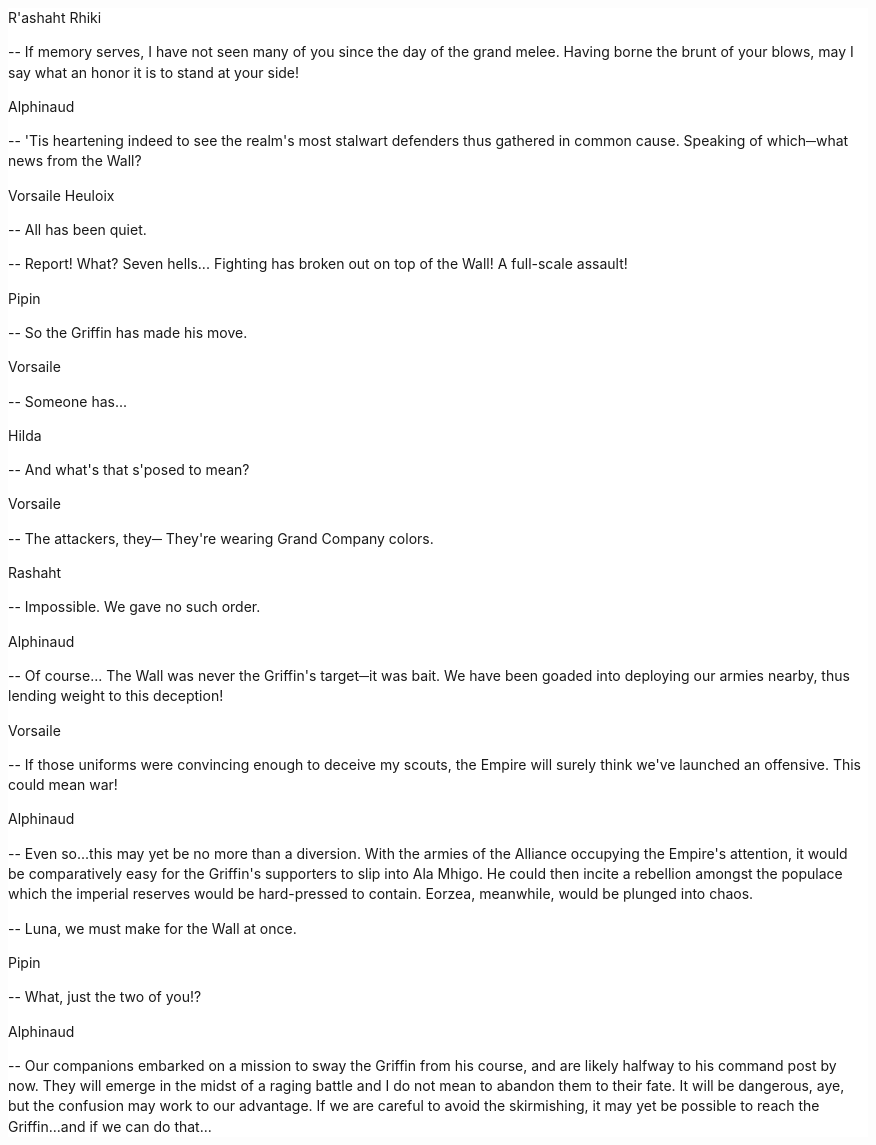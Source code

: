 R'ashaht Rhiki

-- If memory serves, I have not seen many of you since the day of the grand melee. Having borne the brunt of your blows, may I say what an honor it is to stand at your side!

Alphinaud

-- 'Tis heartening indeed to see the realm's most stalwart defenders thus gathered in common cause. Speaking of which─what news from the Wall?

Vorsaile Heuloix

-- All has been quiet.

-- Report! What? Seven hells... Fighting has broken out on top of the Wall! A full-scale assault!

Pipin

-- So the Griffin has made his move.

Vorsaile

-- Someone has...

Hilda

-- And what's that s'posed to mean?

Vorsaile

-- The attackers, they─ They're wearing Grand Company colors.

Rashaht

-- Impossible. We gave no such order.

Alphinaud

-- Of course... The Wall was never the Griffin's target─it was bait. We have been goaded into deploying our armies nearby, thus lending weight to this deception!

Vorsaile

-- If those uniforms were convincing enough to deceive my scouts, the Empire will surely think we've launched an offensive. This could mean war!

Alphinaud

-- Even so...this may yet be no more than a diversion. With the armies of the Alliance occupying the Empire's attention, it would be comparatively easy for the Griffin's supporters to slip into Ala Mhigo. He could then incite a rebellion amongst the populace which the imperial reserves would be hard-pressed to contain. Eorzea, meanwhile, would be plunged into chaos.

-- Luna, we must make for the Wall at once.

Pipin

-- What, just the two of you!?

Alphinaud

-- Our companions embarked on a mission to sway the Griffin from his course, and are likely halfway to his command post by now. They will emerge in the midst of a raging battle and I do not mean to abandon them to their fate. It will be dangerous, aye, but the confusion may work to our advantage. If we are careful to avoid the skirmishing, it may yet be possible to reach the Griffin...and if we can do that...
